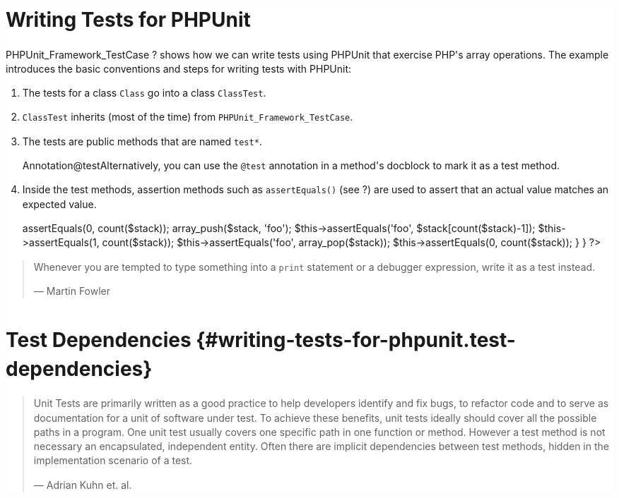 Writing Tests for PHPUnit
=========================

PHPUnit\_Framework\_TestCase ? shows how we can write tests using
PHPUnit that exercise PHP's array operations. The example introduces the
basic conventions and steps for writing tests with PHPUnit:

1.  The tests for a class `Class` go into a class `ClassTest`.

2.  `ClassTest` inherits (most of the time) from
    `PHPUnit_Framework_TestCase`.

3.  The tests are public methods that are named `test*`.

    Annotation@testAlternatively, you can use the `@test` annotation in
    a method's docblock to mark it as a test method.

4.  Inside the test methods, assertion methods such as `assertEquals()`
    (see ?) are used to assert that an actual value matches an expected
    value.



    <?php
    class StackTest extends PHPUnit_Framework_TestCase
    {
        public function testPushAndPop()
        {
            $stack = array();
            $this->assertEquals(0, count($stack));

            array_push($stack, 'foo');
            $this->assertEquals('foo', $stack[count($stack)-1]);
            $this->assertEquals(1, count($stack));

            $this->assertEquals('foo', array_pop($stack));
            $this->assertEquals(0, count($stack));
        }
    }
    ?>

> Whenever you are tempted to type something into a `print` statement or
> a debugger expression, write it as a test instead.
>
> — Martin Fowler

Test Dependencies {#writing-tests-for-phpunit.test-dependencies}
=================

> Unit Tests are primarily written as a good practice to help developers
> identify and fix bugs, to refactor code and to serve as documentation
> for a unit of software under test. To achieve these benefits, unit
> tests ideally should cover all the possible paths in a program. One
> unit test usually covers one specific path in one function or method.
> However a test method is not necessary an encapsulated, independent
> entity. Often there are implicit dependencies between test methods,
> hidden in the implementation scenario of a test.
>
> — Adrian Kuhn et. al.
